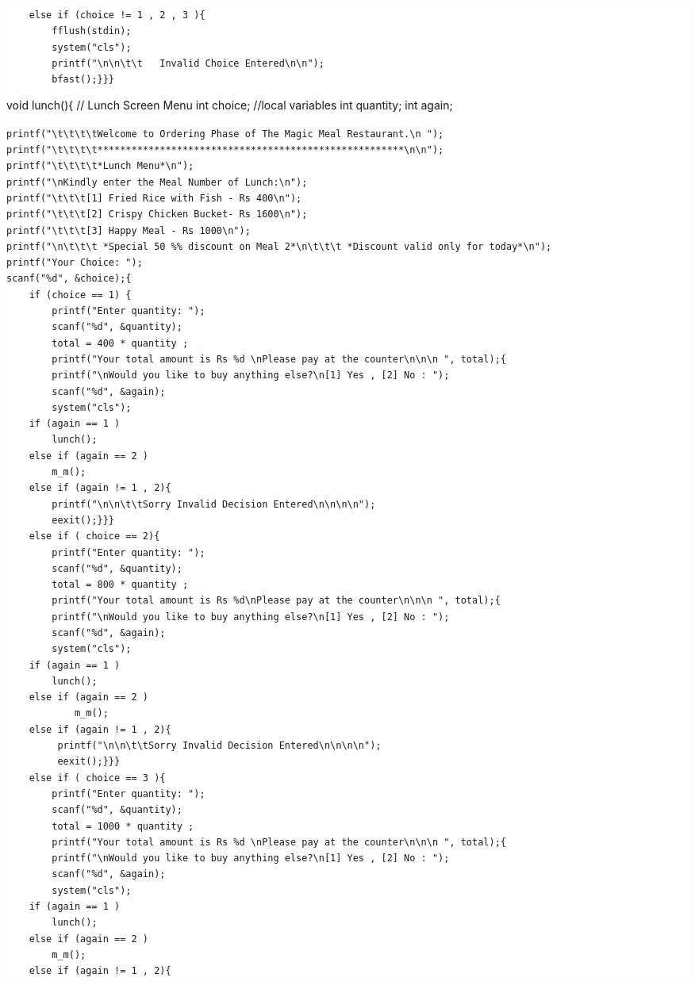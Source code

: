 		else if (choice != 1 , 2 , 3 ){
			fflush(stdin);
			system("cls");
			printf("\n\n\t\t   Invalid Choice Entered\n\n");
			bfast();}}}

void lunch(){ // Lunch Screen Menu
  int choice;  //local variables
  int quantity;
  int again;

  	printf("\t\t\t\tWelcome to Ordering Phase of The Magic Meal Restaurant.\n ");
  	printf("\t\t\t\t******************************************************\n\n");
  	printf("\t\t\t\t*Lunch Menu*\n");
  	printf("\nKindly enter the Meal Number of Lunch:\n");
  	printf("\t\t\t[1] Fried Rice with Fish - Rs 400\n");
  	printf("\t\t\t[2] Crispy Chicken Bucket- Rs 1600\n");
  	printf("\t\t\t[3] Happy Meal - Rs 1000\n");
  	printf("\n\t\t\t *Special 50 %% discount on Meal 2*\n\t\t\t *Discount valid only for today*\n");
	printf("Your Choice: ");
  	scanf("%d", &choice);{
  		if (choice == 1) {
	  		printf("Enter quantity: ");
	  		scanf("%d", &quantity);
	  		total = 400 * quantity ;
	  		printf("Your total amount is Rs %d \nPlease pay at the counter\n\n\n ", total);{
			printf("\nWould you like to buy anything else?\n[1] Yes , [2] No : ");
			scanf("%d", &again);
			system("cls");
		if (again == 1 )
			lunch();
		else if (again == 2 )
			m_m();
		else if (again != 1 , 2){	
			printf("\n\n\t\tSorry Invalid Decision Entered\n\n\n\n");
			eexit();}}}
		else if ( choice == 2){
		  	printf("Enter quantity: ");
		  	scanf("%d", &quantity);
		  	total = 800 * quantity ;
		  	printf("Your total amount is Rs %d\nPlease pay at the counter\n\n\n ", total);{
			printf("\nWould you like to buy anything else?\n[1] Yes , [2] No : ");
			scanf("%d", &again);
			system("cls");
		if (again == 1 )
			lunch();
		else if (again == 2 )
				m_m();
		else if (again != 1 , 2){	
			 printf("\n\n\t\tSorry Invalid Decision Entered\n\n\n\n");
			 eexit();}}}
		else if ( choice == 3 ){
			printf("Enter quantity: ");
			scanf("%d", &quantity);
			total = 1000 * quantity ;
			printf("Your total amount is Rs %d \nPlease pay at the counter\n\n\n ", total);{
			printf("\nWould you like to buy anything else?\n[1] Yes , [2] No : ");
			scanf("%d", &again);
			system("cls");
		if (again == 1 )
			lunch();
		else if (again == 2 )
			m_m();
		else if (again != 1 , 2){	